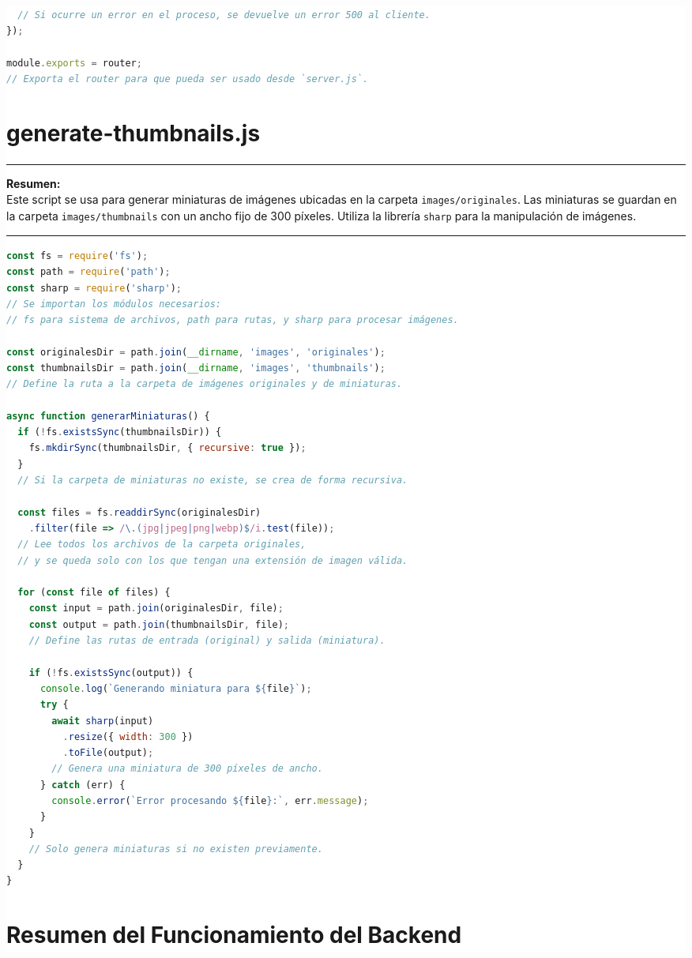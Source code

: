 ```js
  // Si ocurre un error en el proceso, se devuelve un error 500 al cliente.
});

module.exports = router;
// Exporta el router para que pueda ser usado desde `server.js`.
```

# generate-thumbnails.js

---

**Resumen:**  
Este script se usa para generar miniaturas de imágenes ubicadas en la carpeta `images/originales`. Las miniaturas se guardan en la carpeta `images/thumbnails` con un ancho fijo de 300 píxeles. Utiliza la librería `sharp` para la manipulación de imágenes.

---

```js
const fs = require('fs');
const path = require('path');
const sharp = require('sharp');
// Se importan los módulos necesarios: 
// fs para sistema de archivos, path para rutas, y sharp para procesar imágenes.

const originalesDir = path.join(__dirname, 'images', 'originales');
const thumbnailsDir = path.join(__dirname, 'images', 'thumbnails');
// Define la ruta a la carpeta de imágenes originales y de miniaturas.

async function generarMiniaturas() {
  if (!fs.existsSync(thumbnailsDir)) {
    fs.mkdirSync(thumbnailsDir, { recursive: true });
  }
  // Si la carpeta de miniaturas no existe, se crea de forma recursiva.

  const files = fs.readdirSync(originalesDir)
    .filter(file => /\.(jpg|jpeg|png|webp)$/i.test(file));
  // Lee todos los archivos de la carpeta originales, 
  // y se queda solo con los que tengan una extensión de imagen válida.

  for (const file of files) {
    const input = path.join(originalesDir, file);
    const output = path.join(thumbnailsDir, file);
    // Define las rutas de entrada (original) y salida (miniatura).

    if (!fs.existsSync(output)) {
      console.log(`Generando miniatura para ${file}`);
      try {
        await sharp(input)
          .resize({ width: 300 })
          .toFile(output);
        // Genera una miniatura de 300 píxeles de ancho.
      } catch (err) {
        console.error(`Error procesando ${file}:`, err.message);
      }
    }
    // Solo genera miniaturas si no existen previamente.
  }
}

```
# Resumen del Funcionamiento del Backend